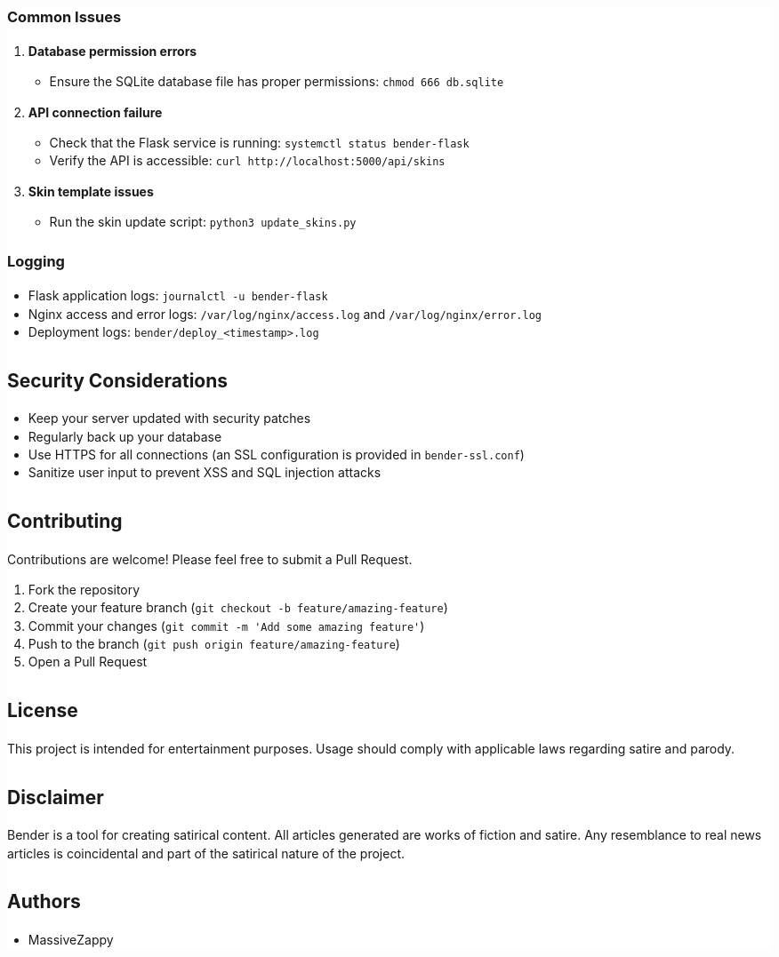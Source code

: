 ### Common Issues

1. **Database permission errors**
   - Ensure the SQLite database file has proper permissions: `chmod 666 db.sqlite`

2. **API connection failure**
   - Check that the Flask service is running: `systemctl status bender-flask`
   - Verify the API is accessible: `curl http://localhost:5000/api/skins`

3. **Skin template issues**
   - Run the skin update script: `python3 update_skins.py`

### Logging

- Flask application logs: `journalctl -u bender-flask`
- Nginx access and error logs: `/var/log/nginx/access.log` and `/var/log/nginx/error.log`
- Deployment logs: `bender/deploy_<timestamp>.log`

## Security Considerations

- Keep your server updated with security patches
- Regularly back up your database
- Use HTTPS for all connections (an SSL configuration is provided in `bender-ssl.conf`)
- Sanitize user input to prevent XSS and SQL injection attacks

## Contributing

Contributions are welcome! Please feel free to submit a Pull Request.

1. Fork the repository
2. Create your feature branch (`git checkout -b feature/amazing-feature`)
3. Commit your changes (`git commit -m 'Add some amazing feature'`)
4. Push to the branch (`git push origin feature/amazing-feature`)
5. Open a Pull Request

## License

This project is intended for entertainment purposes. Usage should comply with applicable laws regarding satire and parody.

## Disclaimer

Bender is a tool for creating satirical content. All articles generated are works of fiction and satire. Any resemblance to real news articles is coincidental and part of the satirical nature of the project.

## Authors

- MassiveZappy
